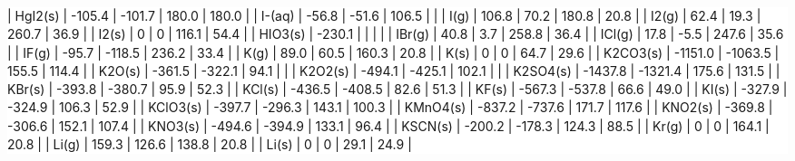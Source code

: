 | HgI2(s)                    | -105.4                                           | -101.7                                             | 180.0                                            | 180.0                         |
| I-(aq)                     | -56.8                                            | -51.6                                              | 106.5                                            |                               |
| I(g)                       | 106.8                                            | 70.2                                               | 180.8                                            | 20.8                          |
| I2(g)                      | 62.4                                             | 19.3                                               | 260.7                                            | 36.9                          |
| I2(s)                      | 0                                                | 0                                                  | 116.1                                            | 54.4                          |
| HIO3(s)                    | -230.1                                           |                                                    |                                                  |                               |
| IBr(g)                     | 40.8                                             | 3.7                                                | 258.8                                            | 36.4                          |
| ICl(g)                     | 17.8                                             | -5.5                                               | 247.6                                            | 35.6                          |
| IF(g)                      | -95.7                                            | -118.5                                             | 236.2                                            | 33.4                          |
| K(g)                       | 89.0                                             | 60.5                                               | 160.3                                            | 20.8                          |
| K(s)                       | 0                                                | 0                                                  | 64.7                                             | 29.6                          |
| K2CO3(s)                   | -1151.0                                          | -1063.5                                            | 155.5                                            | 114.4                         |
| K2O(s)                     | -361.5                                           | -322.1                                             | 94.1                                             |                               |
| K2O2(s)                    | -494.1                                           | -425.1                                             | 102.1                                            |                               |
| K2SO4(s)                   | -1437.8                                          | -1321.4                                            | 175.6                                            | 131.5                         |
| KBr(s)                     | -393.8                                           | -380.7                                             | 95.9                                             | 52.3                          |
| KCl(s)                     | -436.5                                           | -408.5                                             | 82.6                                             | 51.3                          |
| KF(s)                      | -567.3                                           | -537.8                                             | 66.6                                             | 49.0                          |
| KI(s)                      | -327.9                                           | -324.9                                             | 106.3                                            | 52.9                          |
| KClO3(s)                   | -397.7                                           | -296.3                                             | 143.1                                            | 100.3                         |
| KMnO4(s)                   | -837.2                                           | -737.6                                             | 171.7                                            | 117.6                         |
| KNO2(s)                    | -369.8                                           | -306.6                                             | 152.1                                            | 107.4                         |
| KNO3(s)                    | -494.6                                           | -394.9                                             | 133.1                                            | 96.4                          |
| KSCN(s)                    | -200.2                                           | -178.3                                             | 124.3                                            | 88.5                          |
| Kr(g)                      | 0                                                | 0                                                  | 164.1                                            | 20.8                          |
| Li(g)                      | 159.3                                            | 126.6                                              | 138.8                                            | 20.8                          |
| Li(s)                      | 0                                                | 0                                                  | 29.1                                             | 24.9                          |
